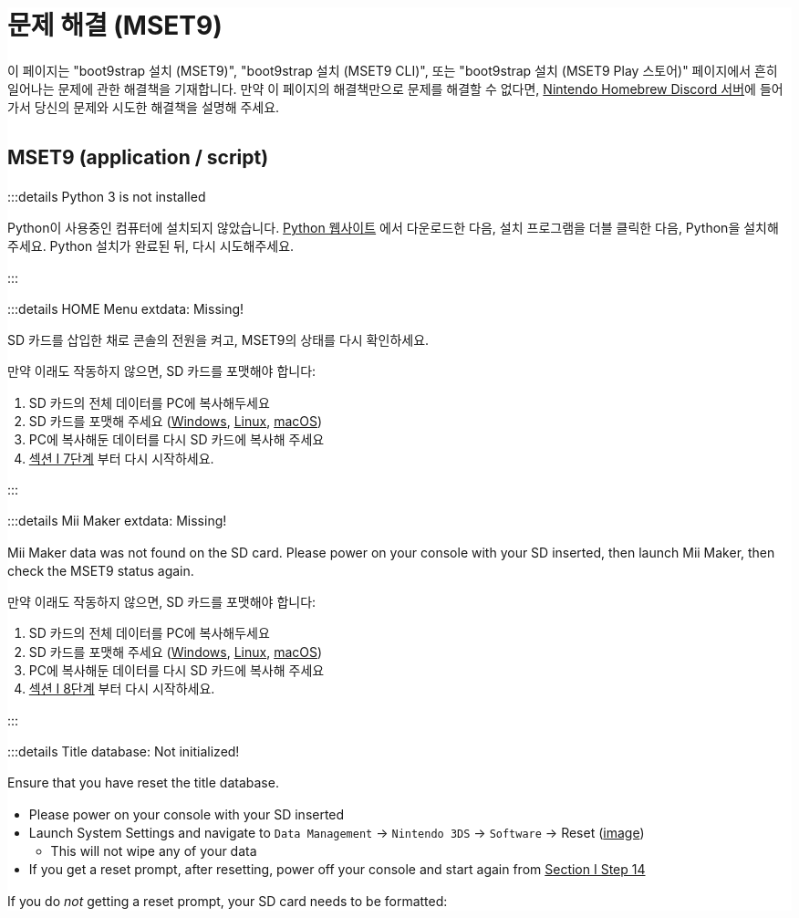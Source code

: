 # 문제 해결 (MSET9)

이 페이지는 "boot9strap 설치 (MSET9)", "boot9strap 설치 (MSET9 CLI)", 또는 "boot9strap 설치 (MSET9 Play 스토어)" 페이지에서 흔히 일어나는 문제에 관한 해결책을 기재합니다. 만약 이 페이지의 해결책만으로 문제를 해결할 수 없다면, [Nintendo Homebrew Discord 서버](https://discord.gg/MWxPgEp)에 들어가서 당신의 문제와 시도한 해결책을 설명해 주세요.

## MSET9 (application / script)

:::details Python 3 is not installed

Python이 사용중인 컴퓨터에 설치되지 않았습니다. [Python 웹사이트](https://www.python.org/downloads/) 에서 다운로드한 다음, 설치 프로그램을 더블 클릭한 다음, Python을 설치해 주세요. Python 설치가 완료된 뒤, 다시 시도해주세요.

:::

:::details HOME Menu extdata: Missing!

SD 카드를 삽입한 채로 콘솔의 전원을 켜고, MSET9의 상태를 다시 확인하세요.

만약 이래도 작동하지 않으면, SD 카드를 포맷해야 합니다:

1. SD 카드의 전체 데이터를 PC에 복사해두세요
2. SD 카드를 포맷해 주세요 ([Windows](formatting-sd-\(windows\)), [Linux](formatting-sd-\(linux\)), [macOS](formatting-sd-\(mac\)))
3. PC에 복사해둔 데이터를 다시 SD 카드에 복사해 주세요
4. [섹션 I 7단계](installing-boot9strap-\(mset9-cli\)#section-i---prep-work) 부터 다시 시작하세요.

:::

:::details Mii Maker extdata: Missing!

Mii Maker data was not found on the SD card. Please power on your console with your SD inserted, then launch Mii Maker, then check the MSET9 status again.

만약 이래도 작동하지 않으면, SD 카드를 포맷해야 합니다:

1. SD 카드의 전체 데이터를 PC에 복사해두세요
2. SD 카드를 포맷해 주세요 ([Windows](formatting-sd-\(windows\)), [Linux](formatting-sd-\(linux\)), [macOS](formatting-sd-\(mac\)))
3. PC에 복사해둔 데이터를 다시 SD 카드에 복사해 주세요
4. [섹션 I 8단계](installing-boot9strap-\(mset9-cli\)#section-i---prep-work) 부터 다시 시작하세요.

:::

:::details Title database: Not initialized!

Ensure that you have reset the title database.

- Please power on your console with your SD inserted
- Launch System Settings and navigate to `Data Management` -> `Nintendo 3DS` -> `Software` -> Reset ([image](/images/screenshots/database-reset.jpg))
  - This will not wipe any of your data
- If you get a reset prompt, after resetting, power off your console and start again from [Section I Step 14](installing-boot9strap-\(mset9-cli\)#section-i---prep-work)

If you do _not_ getting a reset prompt, your SD card needs to be formatted:
